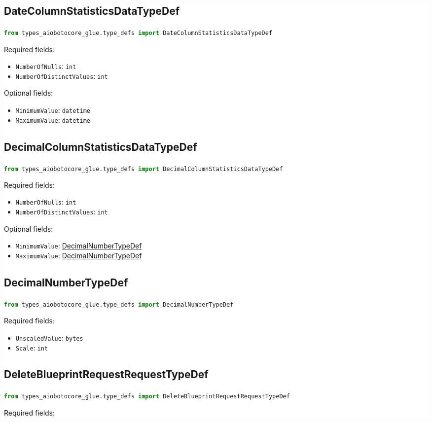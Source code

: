 <a id="datecolumnstatisticsdatatypedef"></a>

## DateColumnStatisticsDataTypeDef

```python
from types_aiobotocore_glue.type_defs import DateColumnStatisticsDataTypeDef
```

Required fields:

- `NumberOfNulls`: `int`
- `NumberOfDistinctValues`: `int`

Optional fields:

- `MinimumValue`: `datetime`
- `MaximumValue`: `datetime`

<a id="decimalcolumnstatisticsdatatypedef"></a>

## DecimalColumnStatisticsDataTypeDef

```python
from types_aiobotocore_glue.type_defs import DecimalColumnStatisticsDataTypeDef
```

Required fields:

- `NumberOfNulls`: `int`
- `NumberOfDistinctValues`: `int`

Optional fields:

- `MinimumValue`: [DecimalNumberTypeDef](./type_defs.md#decimalnumbertypedef)
- `MaximumValue`: [DecimalNumberTypeDef](./type_defs.md#decimalnumbertypedef)

<a id="decimalnumbertypedef"></a>

## DecimalNumberTypeDef

```python
from types_aiobotocore_glue.type_defs import DecimalNumberTypeDef
```

Required fields:

- `UnscaledValue`: `bytes`
- `Scale`: `int`

<a id="deleteblueprintrequestrequesttypedef"></a>

## DeleteBlueprintRequestRequestTypeDef

```python
from types_aiobotocore_glue.type_defs import DeleteBlueprintRequestRequestTypeDef
```

Required fields:
